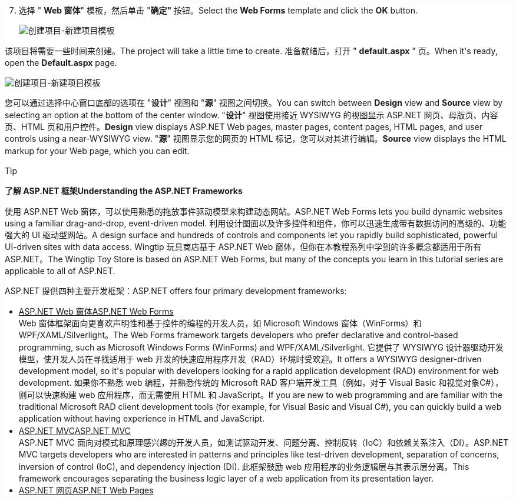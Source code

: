 7. <span data-ttu-id="8d0b1-129">选择 " **Web 窗体**" 模板，然后单击 "**确定"** 按钮。</span><span class="sxs-lookup"><span data-stu-id="8d0b1-129">Select the **Web Forms** template and click the **OK** button.</span></span>

    ![创建项目-新建项目模板](create-the-project/_static/image3.png)

<span data-ttu-id="8d0b1-131">该项目将需要一些时间来创建。</span><span class="sxs-lookup"><span data-stu-id="8d0b1-131">The project will take a little time to create.</span></span> <span data-ttu-id="8d0b1-132">准备就绪后，打开 " **default.aspx** " 页。</span><span class="sxs-lookup"><span data-stu-id="8d0b1-132">When it's ready, open the **Default.aspx** page.</span></span>

![创建项目-新建项目模板](create-the-project/_static/image4.png)

<span data-ttu-id="8d0b1-134">您可以通过选择中心窗口底部的选项在 "**设计**" 视图和 "**源**" 视图之间切换。</span><span class="sxs-lookup"><span data-stu-id="8d0b1-134">You can switch between **Design** view and **Source** view by selecting an option at the bottom of the center window.</span></span> <span data-ttu-id="8d0b1-135">"**设计**" 视图使用接近 WYSIWYG 的视图显示 ASP.NET 网页、母版页、内容页、HTML 页和用户控件。</span><span class="sxs-lookup"><span data-stu-id="8d0b1-135">**Design** view displays ASP.NET Web pages, master pages, content pages, HTML pages, and user controls using a near-WYSIWYG view.</span></span> <span data-ttu-id="8d0b1-136">"**源**" 视图显示您的网页的 HTML 标记，您可以对其进行编辑。</span><span class="sxs-lookup"><span data-stu-id="8d0b1-136">**Source** view displays the HTML markup for your Web page, which you can edit.</span></span>

> [!TIP] 
> 
> <span data-ttu-id="8d0b1-137">**了解 ASP.NET 框架**</span><span class="sxs-lookup"><span data-stu-id="8d0b1-137">**Understanding the ASP.NET Frameworks**</span></span>
> 
> <span data-ttu-id="8d0b1-138">使用 ASP.NET Web 窗体，可以使用熟悉的拖放事件驱动模型来构建动态网站。</span><span class="sxs-lookup"><span data-stu-id="8d0b1-138">ASP.NET Web Forms lets you build dynamic websites using a familiar drag-and-drop, event-driven model.</span></span> <span data-ttu-id="8d0b1-139">利用设计图面以及许多控件和组件，你可以迅速生成带有数据访问的高级的、功能强大的 UI 驱动型网站。</span><span class="sxs-lookup"><span data-stu-id="8d0b1-139">A design surface and hundreds of controls and components let you rapidly build sophisticated, powerful UI-driven sites with data access.</span></span> <span data-ttu-id="8d0b1-140">Wingtip 玩具商店基于 ASP.NET Web 窗体，但你在本教程系列中学到的许多概念都适用于所有 ASP.NET。</span><span class="sxs-lookup"><span data-stu-id="8d0b1-140">The Wingtip Toy Store is based on ASP.NET Web Forms, but many of the concepts you learn in this tutorial series are applicable to all of ASP.NET.</span></span>
> 
> <span data-ttu-id="8d0b1-141">ASP.NET 提供四种主要开发框架：</span><span class="sxs-lookup"><span data-stu-id="8d0b1-141">ASP.NET offers four primary development frameworks:</span></span>
> 
> - [<span data-ttu-id="8d0b1-142">ASP.NET Web 窗体</span><span class="sxs-lookup"><span data-stu-id="8d0b1-142">ASP.NET Web Forms</span></span>](../../../index.md)  
>  <span data-ttu-id="8d0b1-143">Web 窗体框架面向更喜欢声明性和基于控件的编程的开发人员，如 Microsoft Windows 窗体（WinForms）和 WPF/XAML/Silverlight。</span><span class="sxs-lookup"><span data-stu-id="8d0b1-143">The Web Forms framework targets developers who prefer declarative and control-based programming, such as Microsoft Windows Forms (WinForms) and WPF/XAML/Silverlight.</span></span> <span data-ttu-id="8d0b1-144">它提供了 WYSIWYG 设计器驱动开发模型，使开发人员在寻找适用于 web 开发的快速应用程序开发（RAD）环境时受欢迎。</span><span class="sxs-lookup"><span data-stu-id="8d0b1-144">It offers a WYSIWYG designer-driven development model, so it's popular with developers looking for a rapid application development (RAD) environment for web development.</span></span> <span data-ttu-id="8d0b1-145">如果你不熟悉 web 编程，并熟悉传统的 Microsoft RAD 客户端开发工具（例如，对于 Visual Basic 和视觉对象C#），则可以快速构建 web 应用程序，而无需使用 HTML 和 JavaScript。</span><span class="sxs-lookup"><span data-stu-id="8d0b1-145">If you are new to web programming and are familiar with the traditional Microsoft RAD client development tools (for example, for Visual Basic and Visual C#), you can quickly build a web application without having experience in HTML and JavaScript.</span></span>
> - [<span data-ttu-id="8d0b1-146">ASP.NET MVC</span><span class="sxs-lookup"><span data-stu-id="8d0b1-146">ASP.NET MVC</span></span>](../../../../mvc/index.md)  
>  <span data-ttu-id="8d0b1-147">ASP.NET MVC 面向对模式和原理感兴趣的开发人员，如测试驱动开发、问题分离、控制反转（IoC）和依赖关系注入（DI）。</span><span class="sxs-lookup"><span data-stu-id="8d0b1-147">ASP.NET MVC targets developers who are interested in patterns and principles like test-driven development, separation of concerns, inversion of control (IoC), and dependency injection (DI).</span></span> <span data-ttu-id="8d0b1-148">此框架鼓励 web 应用程序的业务逻辑层与其表示层分离。</span><span class="sxs-lookup"><span data-stu-id="8d0b1-148">This framework encourages separating the business logic layer of a web application from its presentation layer.</span></span>
> - [<span data-ttu-id="8d0b1-149">ASP.NET 网页</span><span class="sxs-lookup"><span data-stu-id="8d0b1-149">ASP.NET Web Pages</span></span>](../../../../web-pages/index.md)  